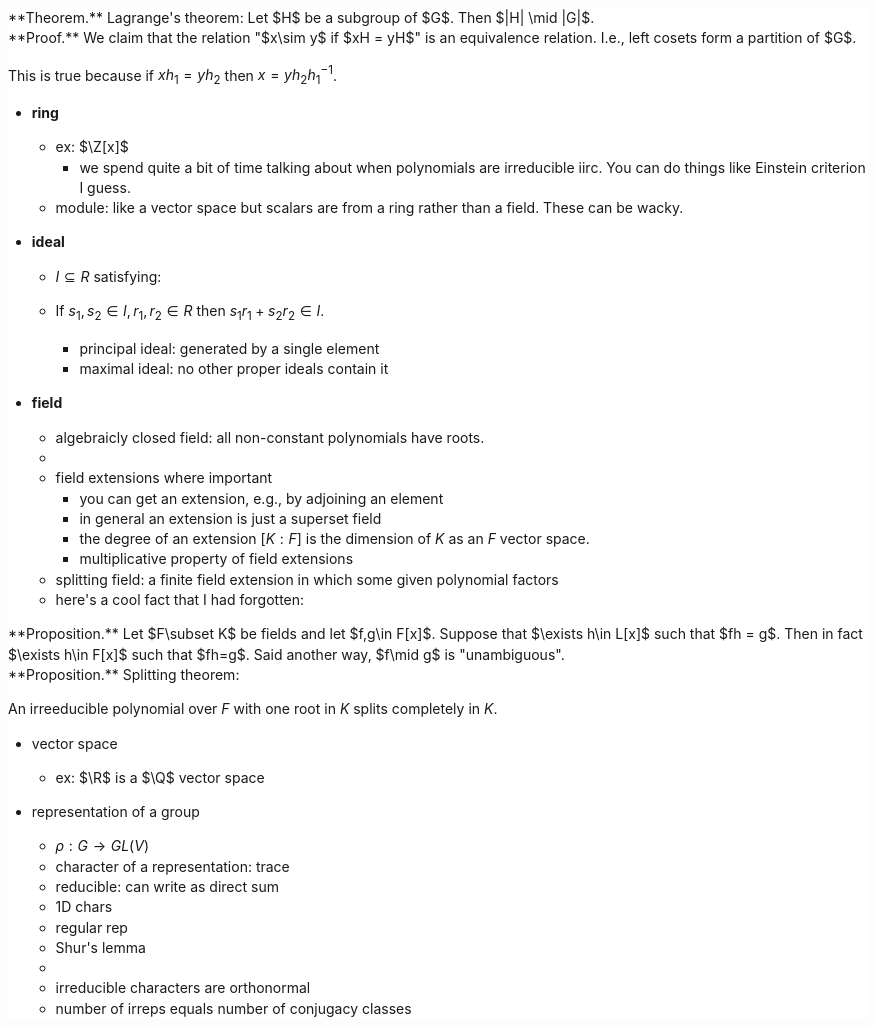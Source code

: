 <div class="thm envbox">**Theorem.**
Lagrange's theorem:
Let $H$ be a subgroup of $G$. Then $|H| \mid |G|$.
</div>
<div class="pf envbox">**Proof.**
We claim that the relation "$x\sim y$ if $xH = yH$" is an
equivalence relation.
I.e., left cosets form a partition of $G$.

This is true because if $xh_1 = yh_2$ then $x=y h_2h_1^{-1}$.
</div>

- **ring**
  - ex: $\Z[x]$
    - we spend quite a bit of time talking about when polynomials
        are irreducible iirc. You can do things like Einstein
        criterion I guess. 
  - module: like a vector space but scalars are from a ring
      rather than a field. These can be wacky.

- **ideal**
  - $I\subseteq R$ satisfying:
  - If $s_1,s_2\in I, r_1,r_2\in R$ then $s_1r_1+s_2r_2\in I$.

    - principal ideal: generated by a single element
    - maximal ideal: no other proper ideals contain it

- **field**
  - algebraicly closed field: all non-constant polynomials have roots.
  -
  - field extensions where important
    - you can get an extension, e.g., by adjoining an element
    - in general an extension is just a superset field
    - the degree of an extension $[K: F]$ is the dimension of  $K$ as an $F$ vector space.
    - multiplicative property of field extensions
  - splitting field: a finite field extension in which some given polynomial factors
  - here's a cool fact that I had forgotten:

<div class="prop envbox">**Proposition.**
Let $F\subset K$ be fields and let  $f,g\in F[x]$. Suppose that
$\exists h\in L[x]$ such that $fh = g$.
Then in fact $\exists h\in F[x]$ such that $fh=g$.
Said another way,  $f\mid g$ is "unambiguous".
</div>

<div class="prop envbox">**Proposition.**
Splitting theorem:

An irreeducible polynomial over $F$ with one root in $K$ splits
completely in $K$.
</div>

- vector space
  - ex: $\R$ is a $\Q$ vector space

- representation of a group
  - $\rho: G\to GL(V)$
  - character of a representation: trace
  - reducible: can write as direct sum
  - 1D chars
  - regular rep
  - Shur's lemma
  -
  - irreducible characters are orthonormal
  - number of irreps equals number of conjugacy classes

